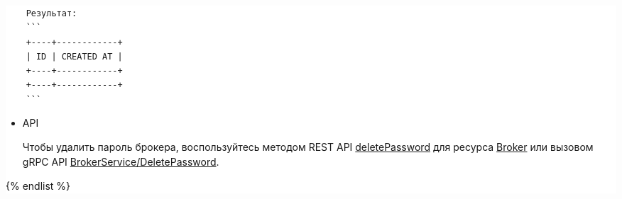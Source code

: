 		Результат:
		```
		+----+------------+
        | ID | CREATED AT |
        +----+------------+
        +----+------------+
        ```

- API

  Чтобы удалить пароль брокера, воспользуйтесь методом REST API [deletePassword](../../broker/api-ref/Broker/deletePassword.md) для ресурса [Broker](../../broker/api-ref/Broker/index.md) или вызовом gRPC API [BrokerService/DeletePassword](../../broker/api-ref/grpc/broker_service.md#DeletePassword).

{% endlist %}       